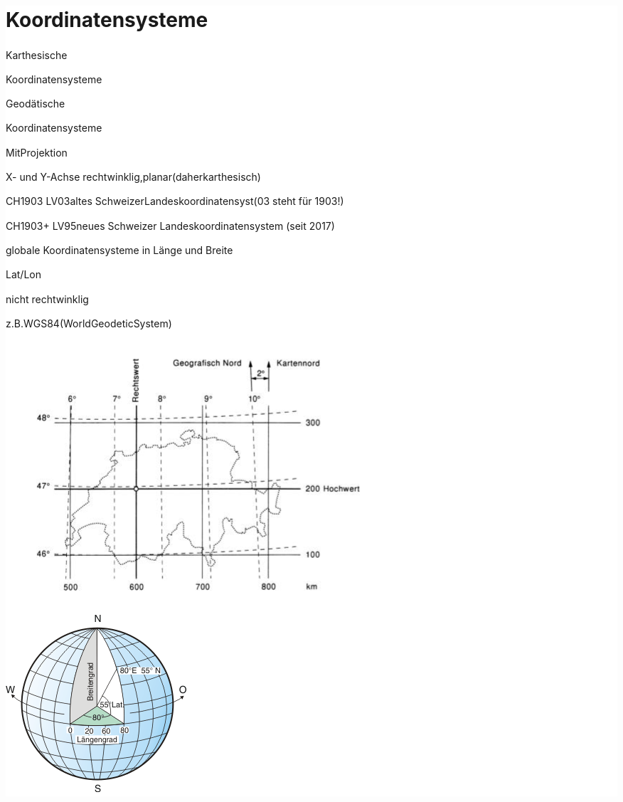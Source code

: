 # Koordinatensysteme

Karthesische

Koordinatensysteme

Geodätische

Koordinatensysteme

MitProjektion

X- und Y-Achse rechtwinklig,planar(daherkarthesisch)

CH1903 LV03altes SchweizerLandeskoordinatensyst(03 steht für 1903!)

CH1903+ LV95neues Schweizer Landeskoordinatensystem (seit 2017)

globale Koordinatensysteme in Länge und Breite

Lat/Lon

nicht rechtwinklig

z.B.WGS84(WorldGeodeticSystem)

![](img/MSc_UNR_SpatDataScience1_HS2033.png)

![](img/MSc_UNR_SpatDataScience1_HS2034.gif)
